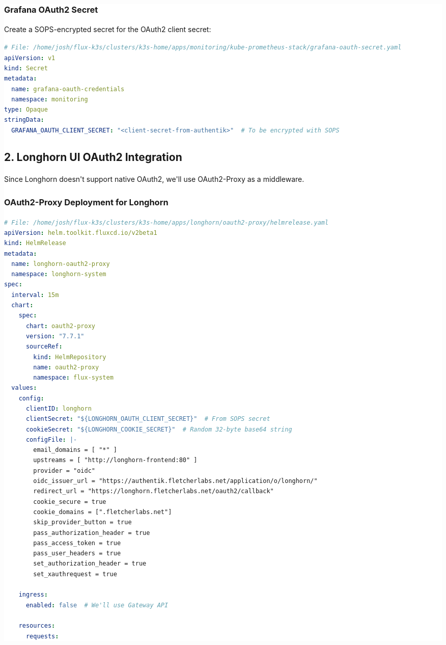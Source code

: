 ### Grafana OAuth2 Secret
Create a SOPS-encrypted secret for the OAuth2 client secret:

```yaml
# File: /home/josh/flux-k3s/clusters/k3s-home/apps/monitoring/kube-prometheus-stack/grafana-oauth-secret.yaml
apiVersion: v1
kind: Secret
metadata:
  name: grafana-oauth-credentials
  namespace: monitoring
type: Opaque
stringData:
  GRAFANA_OAUTH_CLIENT_SECRET: "<client-secret-from-authentik>"  # To be encrypted with SOPS
```

## 2. Longhorn UI OAuth2 Integration

Since Longhorn doesn't support native OAuth2, we'll use OAuth2-Proxy as a middleware.

### OAuth2-Proxy Deployment for Longhorn

```yaml
# File: /home/josh/flux-k3s/clusters/k3s-home/apps/longhorn/oauth2-proxy/helmrelease.yaml
apiVersion: helm.toolkit.fluxcd.io/v2beta1
kind: HelmRelease
metadata:
  name: longhorn-oauth2-proxy
  namespace: longhorn-system
spec:
  interval: 15m
  chart:
    spec:
      chart: oauth2-proxy
      version: "7.7.1"
      sourceRef:
        kind: HelmRepository
        name: oauth2-proxy
        namespace: flux-system
  values:
    config:
      clientID: longhorn
      clientSecret: "${LONGHORN_OAUTH_CLIENT_SECRET}"  # From SOPS secret
      cookieSecret: "${LONGHORN_COOKIE_SECRET}"  # Random 32-byte base64 string
      configFile: |-
        email_domains = [ "*" ]
        upstreams = [ "http://longhorn-frontend:80" ]
        provider = "oidc"
        oidc_issuer_url = "https://authentik.fletcherlabs.net/application/o/longhorn/"
        redirect_url = "https://longhorn.fletcherlabs.net/oauth2/callback"
        cookie_secure = true
        cookie_domains = [".fletcherlabs.net"]
        skip_provider_button = true
        pass_authorization_header = true
        pass_access_token = true
        pass_user_headers = true
        set_authorization_header = true
        set_xauthrequest = true
        
    ingress:
      enabled: false  # We'll use Gateway API
      
    resources:
      requests:
```